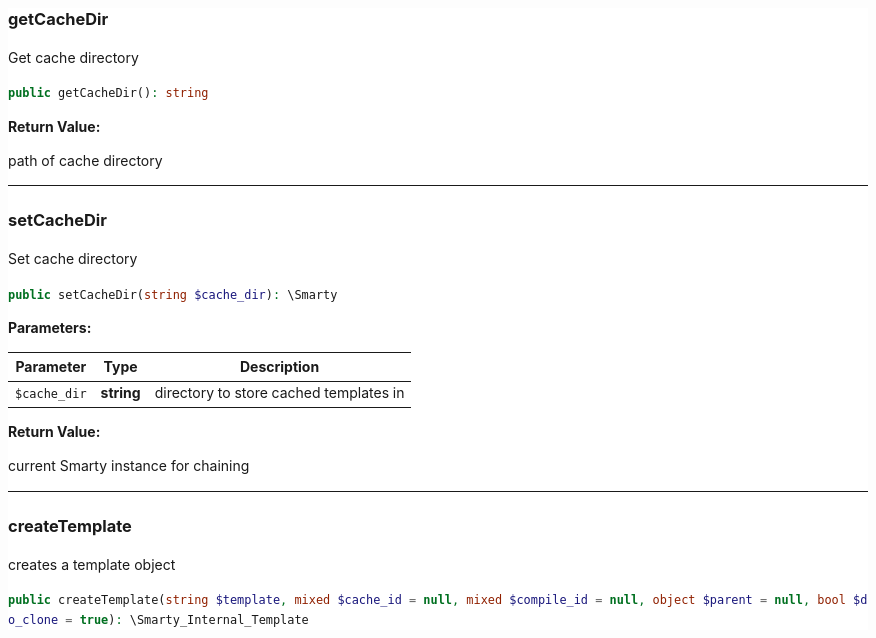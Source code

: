 ### getCacheDir

Get cache directory

```php
public getCacheDir(): string
```









**Return Value:**

path of cache directory




***

### setCacheDir

Set cache directory

```php
public setCacheDir(string $cache_dir): \Smarty
```








**Parameters:**

| Parameter | Type | Description |
|-----------|------|-------------|
| `$cache_dir` | **string** | directory to store cached templates in |


**Return Value:**

current Smarty instance for chaining




***

### createTemplate

creates a template object

```php
public createTemplate(string $template, mixed $cache_id = null, mixed $compile_id = null, object $parent = null, bool $do_clone = true): \Smarty_Internal_Template
```



